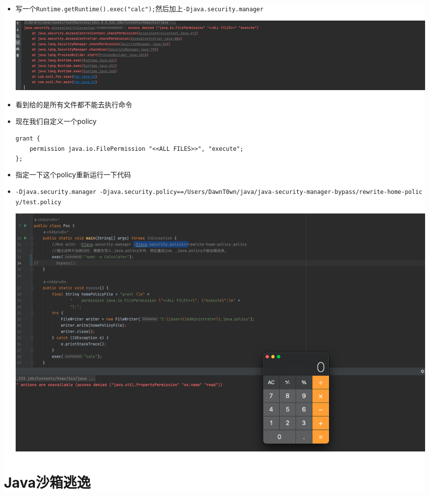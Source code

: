 - 写一个`Runtime.getRuntime().exec("calc");`然后加上`-Djava.security.manager`

  ![image-20231105144502105](images/4.png)

- 看到给的是所有文件都不能去执行命令

- 现在我们自定义一个policy

  ```
  grant {
      permission java.io.FilePermission "<<ALL FILES>>", "execute";
  };
  ```

- 指定一下这个policy重新运行一下代码

- `-Djava.security.manager -Djava.security.policy==/Users/DawnT0wn/java/java-security-manager-bypass/rewrite-home-policy/test.policy`

  ![image-20231105145428258](images/5.png)

# Java沙箱逃逸
